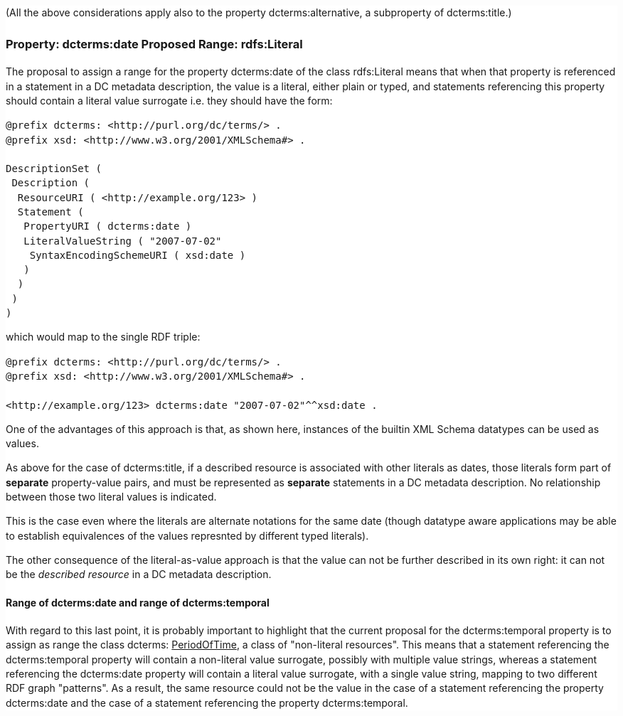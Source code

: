 (All the above considerations apply also to the property dcterms:alternative, a subproperty of dcterms:title.)

### Property: dcterms:date Proposed Range: rdfs:Literal

The proposal to assign a range for the property dcterms:date of the class rdfs:Literal means that when that property is referenced in a statement in a DC metadata description, the value is a literal, either plain or typed, and statements referencing this property should contain a literal value surrogate i.e. they should have the form:

<pre>@prefix dcterms: &lt;http://purl.org/dc/terms/&gt; .
@prefix xsd: &lt;http://www.w3.org/2001/XMLSchema#&gt; .

DescriptionSet (
 Description (
  ResourceURI ( &lt;http://example.org/123&gt; )
  Statement (
   PropertyURI ( dcterms:date )
   LiteralValueString ( "2007-07-02" 
    SyntaxEncodingSchemeURI ( xsd:date )
   )
  )
 )
)
</pre>

which would map to the single RDF triple:

<pre>@prefix dcterms: &lt;http://purl.org/dc/terms/&gt; .
@prefix xsd: &lt;http://www.w3.org/2001/XMLSchema#&gt; .

&lt;http://example.org/123&gt; dcterms:date "2007-07-02"^^xsd:date .
</pre>

One of the advantages of this approach is that, as shown here, instances of the builtin XML Schema datatypes can be used as values.

As above for the case of dcterms:title, if a described resource is associated with other literals as dates, those literals form part of **separate** property-value pairs, and must be represented as **separate** statements in a DC metadata description. No relationship between those two literal values is indicated.

This is the case even where the literals are alternate notations for the same date (though datatype aware applications may be able to establish equivalences of the values represnted by different typed literals).

The other consequence of the literal-as-value approach is that the value can not be further described in its own right: it can not be the _described resource_ in a DC metadata description.

#### Range of dcterms:date and range of dcterms:temporal

With regard to this last point, it is probably important to highlight that the current proposal for the dcterms:temporal property is to assign as range the class dcterms: [PeriodOfTime](http://dublincore.org/usageboardwiki/PeriodOfTime), a class of "non-literal resources". This means that a statement referencing the dcterms:temporal property will contain a non-literal value surrogate, possibly with multiple value strings, whereas a statement referencing the dcterms:date property will contain a literal value surrogate, with a single value string, mapping to two different RDF graph "patterns". As a result, the same resource could not be the value in the case of a statement referencing the property dcterms:date and the case of a statement referencing the property dcterms:temporal.
